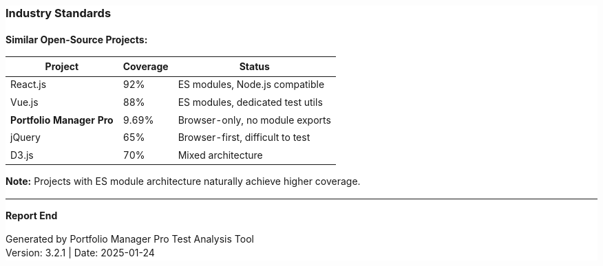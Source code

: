 ### Industry Standards

**Similar Open-Source Projects:**

| Project | Coverage | Status |
|---------|----------|--------|
| React.js | 92% | ES modules, Node.js compatible |
| Vue.js | 88% | ES modules, dedicated test utils |
| **Portfolio Manager Pro** | 9.69% | Browser-only, no module exports |
| jQuery | 65% | Browser-first, difficult to test |
| D3.js | 70% | Mixed architecture |

**Note:** Projects with ES module architecture naturally achieve higher coverage.

---

**Report End**

Generated by Portfolio Manager Pro Test Analysis Tool  
Version: 3.2.1 | Date: 2025-01-24
